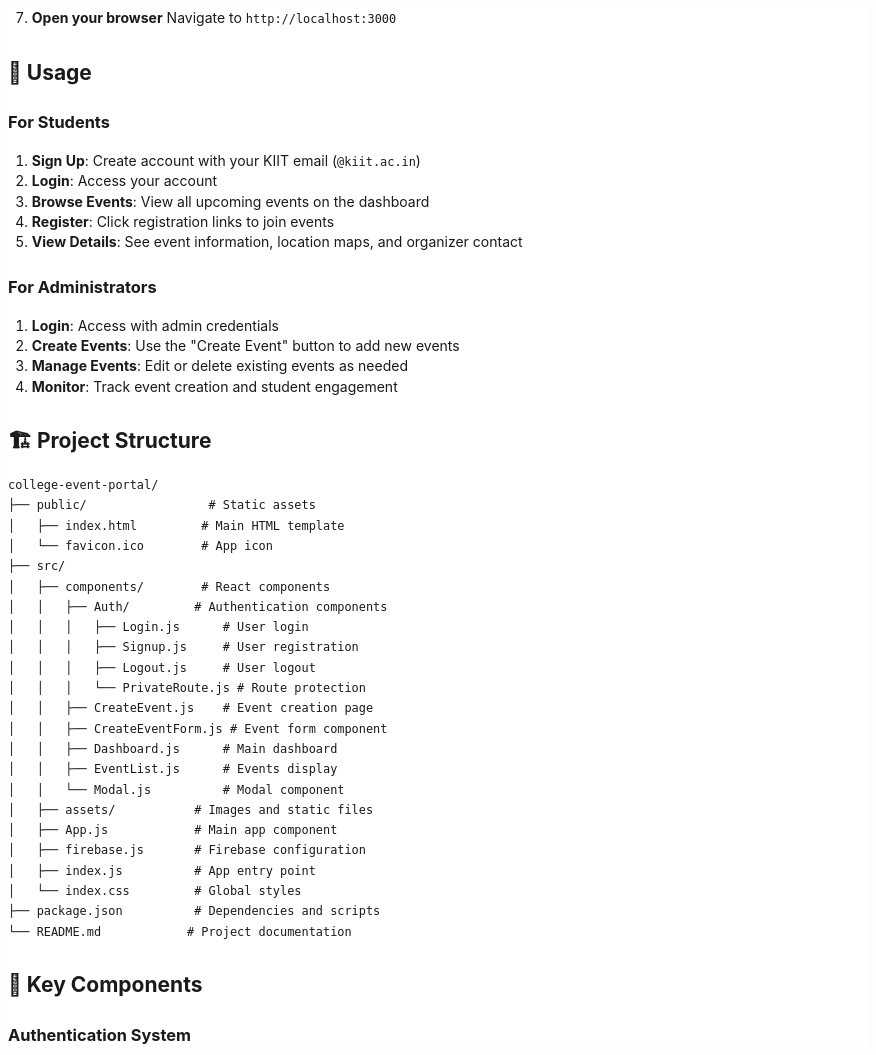 7. **Open your browser**
   Navigate to `http://localhost:3000`

## 📱 Usage

### For Students

1. **Sign Up**: Create account with your KIIT email (`@kiit.ac.in`)
2. **Login**: Access your account
3. **Browse Events**: View all upcoming events on the dashboard
4. **Register**: Click registration links to join events
5. **View Details**: See event information, location maps, and organizer contact

### For Administrators

1. **Login**: Access with admin credentials
2. **Create Events**: Use the "Create Event" button to add new events
3. **Manage Events**: Edit or delete existing events as needed
4. **Monitor**: Track event creation and student engagement

## 🏗️ Project Structure

```
college-event-portal/
├── public/                 # Static assets
│   ├── index.html         # Main HTML template
│   └── favicon.ico        # App icon
├── src/
│   ├── components/        # React components
│   │   ├── Auth/         # Authentication components
│   │   │   ├── Login.js      # User login
│   │   │   ├── Signup.js     # User registration
│   │   │   ├── Logout.js     # User logout
│   │   │   └── PrivateRoute.js # Route protection
│   │   ├── CreateEvent.js    # Event creation page
│   │   ├── CreateEventForm.js # Event form component
│   │   ├── Dashboard.js      # Main dashboard
│   │   ├── EventList.js      # Events display
│   │   └── Modal.js          # Modal component
│   ├── assets/           # Images and static files
│   ├── App.js            # Main app component
│   ├── firebase.js       # Firebase configuration
│   ├── index.js          # App entry point
│   └── index.css         # Global styles
├── package.json          # Dependencies and scripts
└── README.md            # Project documentation
```

## 🔧 Key Components

### Authentication System
